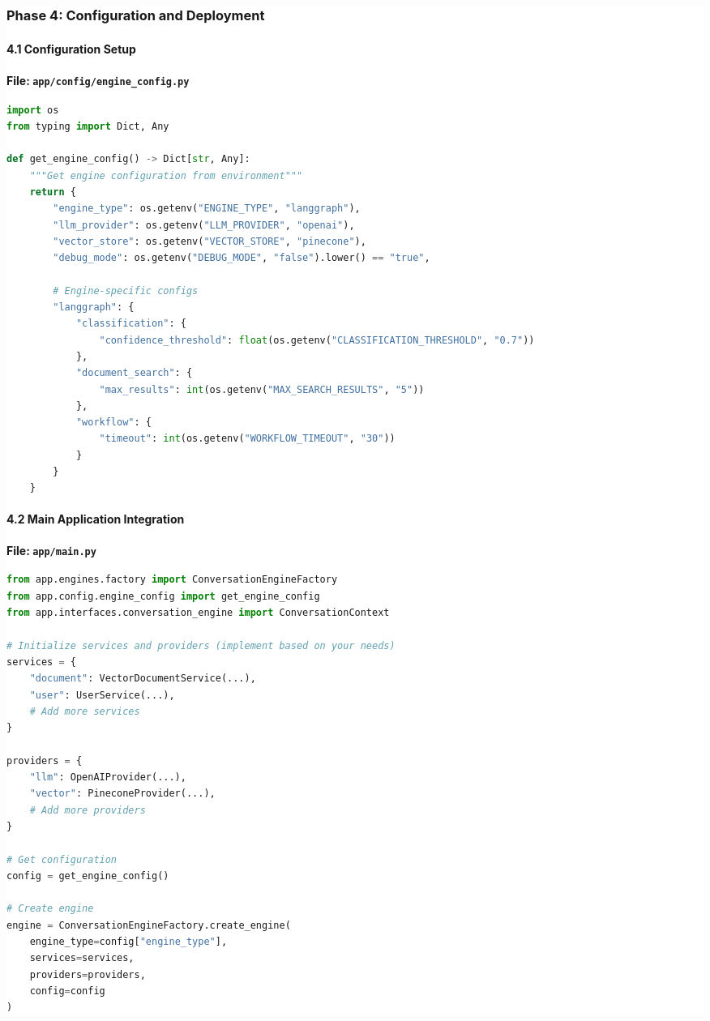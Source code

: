 ### Phase 4: Configuration and Deployment

#### 4.1 Configuration Setup

**File: `app/config/engine_config.py`**
```python
import os
from typing import Dict, Any

def get_engine_config() -> Dict[str, Any]:
    """Get engine configuration from environment"""
    return {
        "engine_type": os.getenv("ENGINE_TYPE", "langgraph"),
        "llm_provider": os.getenv("LLM_PROVIDER", "openai"),
        "vector_store": os.getenv("VECTOR_STORE", "pinecone"),
        "debug_mode": os.getenv("DEBUG_MODE", "false").lower() == "true",
        
        # Engine-specific configs
        "langgraph": {
            "classification": {
                "confidence_threshold": float(os.getenv("CLASSIFICATION_THRESHOLD", "0.7"))
            },
            "document_search": {
                "max_results": int(os.getenv("MAX_SEARCH_RESULTS", "5"))
            },
            "workflow": {
                "timeout": int(os.getenv("WORKFLOW_TIMEOUT", "30"))
            }
        }
    }
```

#### 4.2 Main Application Integration

**File: `app/main.py`**
```python
from app.engines.factory import ConversationEngineFactory
from app.config.engine_config import get_engine_config
from app.interfaces.conversation_engine import ConversationContext

# Initialize services and providers (implement based on your needs)
services = {
    "document": VectorDocumentService(...),
    "user": UserService(...),
    # Add more services
}

providers = {
    "llm": OpenAIProvider(...),
    "vector": PineconeProvider(...),
    # Add more providers
}

# Get configuration
config = get_engine_config()

# Create engine
engine = ConversationEngineFactory.create_engine(
    engine_type=config["engine_type"],
    services=services,
    providers=providers,
    config=config
)

```